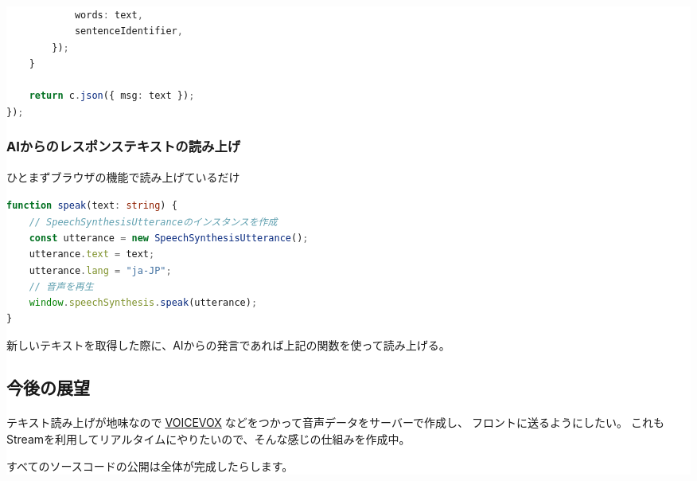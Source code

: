 ```ts
			words: text,
			sentenceIdentifier,
		});
	}

	return c.json({ msg: text });
});
```

### AIからのレスポンステキストの読み上げ

ひとまずブラウザの機能で読み上げているだけ

```ts
function speak(text: string) {
	// SpeechSynthesisUtteranceのインスタンスを作成
	const utterance = new SpeechSynthesisUtterance();
	utterance.text = text;
	utterance.lang = "ja-JP";
	// 音声を再生
	window.speechSynthesis.speak(utterance);
}
```

新しいテキストを取得した際に、AIからの発言であれば上記の関数を使って読み上げる。

## 今後の展望

テキスト読み上げが地味なので [VOICEVOX](https://github.com/VOICEVOX/voicevox_engine) などをつかって音声データをサーバーで作成し、
フロントに送るようにしたい。
これもStreamを利用してリアルタイムにやりたいので、そんな感じの仕組みを作成中。

すべてのソースコードの公開は全体が完成したらします。
